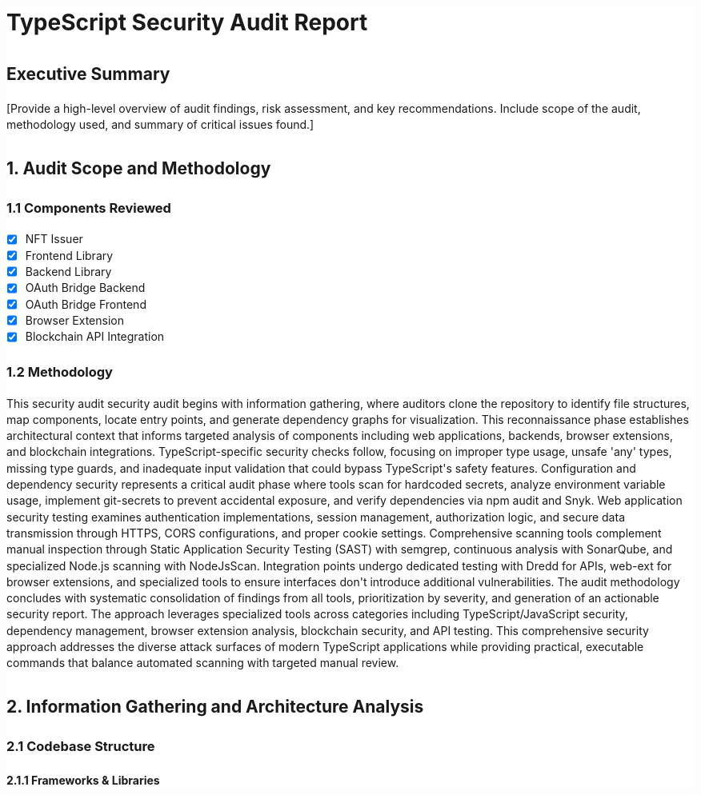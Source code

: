 # TypeScript Security Audit Report

## Executive Summary

[Provide a high-level overview of audit findings, risk assessment, and key recommendations. Include scope of the audit, methodology used, and summary of critical issues found.]

## 1. Audit Scope and Methodology

### 1.1 Components Reviewed

- [x] NFT Issuer
- [x] Frontend Library
- [x] Backend Library
- [x] OAuth Bridge Backend
- [x] OAuth Bridge Frontend
- [x] Browser Extension
- [x] Blockchain API Integration

### 1.2 Methodology

This security audit security audit begins with information gathering, where auditors clone the repository to identify file structures, map components, locate entry points, and generate dependency graphs for visualization. This reconnaissance phase establishes architectural context that informs targeted analysis of components including web applications, backends, browser extensions, and blockchain integrations. TypeScript-specific security checks follow, focusing on improper type usage, unsafe 'any' types, missing type guards, and inadequate input validation that could bypass TypeScript's safety features.
Configuration and dependency security represents a critical audit phase where tools scan for hardcoded secrets, analyze environment variable usage, implement git-secrets to prevent accidental exposure, and verify dependencies via npm audit and Snyk. Web application security testing examines authentication implementations, session management, authorization logic, and secure data transmission through HTTPS, CORS configurations, and proper cookie settings.
Comprehensive scanning tools complement manual inspection through Static Application Security Testing (SAST) with semgrep, continuous analysis with SonarQube, and specialized Node.js scanning with NodeJsScan. Integration points undergo dedicated testing with Dredd for APIs, web-ext for browser extensions, and specialized tools to ensure interfaces don't introduce additional vulnerabilities.
The audit methodology concludes with systematic consolidation of findings from all tools, prioritization by severity, and generation of an actionable security report. The approach leverages specialized tools across categories including TypeScript/JavaScript security, dependency management, browser extension analysis, blockchain security, and API testing. This comprehensive security approach addresses the diverse attack surfaces of modern TypeScript applications while providing practical, executable commands that balance automated scanning with targeted manual review.

## 2. Information Gathering and Architecture Analysis

### 2.1 Codebase Structure

#### 2.1.1 Frameworks & Libraries

